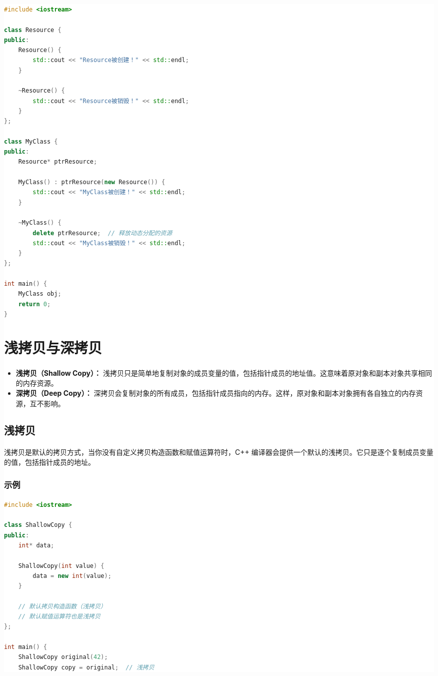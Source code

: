 ```cpp
#include <iostream>

class Resource {
public:
    Resource() {
        std::cout << "Resource被创建！" << std::endl;
    }

    ~Resource() {
        std::cout << "Resource被销毁！" << std::endl;
    }
};

class MyClass {
public:
    Resource* ptrResource;

    MyClass() : ptrResource(new Resource()) {
        std::cout << "MyClass被创建！" << std::endl;
    }

    ~MyClass() {
        delete ptrResource;  // 释放动态分配的资源
        std::cout << "MyClass被销毁！" << std::endl;
    }
};

int main() {
    MyClass obj;
    return 0;
}
```

# 浅拷贝与深拷贝

- **浅拷贝（Shallow Copy）：** 浅拷贝只是简单地复制对象的成员变量的值，包括指针成员的地址值。这意味着原对象和副本对象共享相同的内存资源。
- **深拷贝（Deep Copy）：** 深拷贝会复制对象的所有成员，包括指针成员指向的内存。这样，原对象和副本对象拥有各自独立的内存资源，互不影响。

## 浅拷贝

浅拷贝是默认的拷贝方式，当你没有自定义拷贝构造函数和赋值运算符时，C++ 编译器会提供一个默认的浅拷贝。它只是逐个复制成员变量的值，包括指针成员的地址。

### 示例

```cpp
#include <iostream>

class ShallowCopy {
public:
    int* data;

    ShallowCopy(int value) {
        data = new int(value);
    }

    // 默认拷贝构造函数（浅拷贝）
    // 默认赋值运算符也是浅拷贝
};

int main() {
    ShallowCopy original(42);
    ShallowCopy copy = original;  // 浅拷贝
```